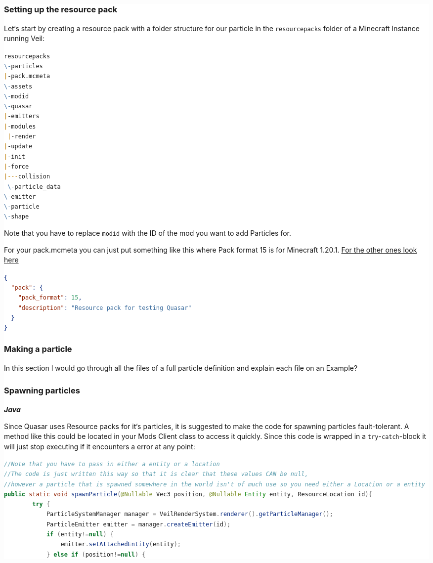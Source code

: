 ### Setting up the resource pack

Let‘s start by creating a resource pack with a folder structure for our particle in the `resourcepacks` folder of a Minecraft Instance running Veil:

```markdown
resourcepacks
\-particles
|-pack.mcmeta
\-assets
\-modid
\-quasar
|-emitters
|-modules  
 |-render
|-update
|-init
|-force
|---collision  
 \-particle_data
\-emitter
\-particle
\-shape
```

Note that you have to replace `modid` with the ID of the mod you want to add Particles for.

For your pack.mcmeta you can just put something like this where Pack format 15 is for Minecraft 1.20.1. [For the other ones look here](https://minecraft.wiki/w/Pack_format#List_of_resource_pack_formats)

```json
{
  "pack": {
    "pack_format": 15,
    "description": "Resource pack for testing Quasar"
  }
}
```

### Making a particle

In this section I would go through all the files of a full particle definition and explain each file on an Example?

### Spawning particles

**_Java_**

Since Quasar uses Resource packs for it‘s particles, it is suggested to make the code for spawning particles fault-tolerant. A method like this could be located in your Mods Client class to access it quickly. Since this code is wrapped in a `try`-`catch`-block it will just stop executing if it encounters a error at any point:

```java
//Note that you have to pass in either a entity or a location
//The code is just written this way so that it is clear that these values CAN be null,
//however a particle that is spawned somewhere in the world isn't of much use so you need either a Location or a entity
public static void spawnParticle(@Nullable Vec3 position, @Nullable Entity entity, ResourceLocation id){
        try {
            ParticleSystemManager manager = VeilRenderSystem.renderer().getParticleManager();
            ParticleEmitter emitter = manager.createEmitter(id);
            if (entity!=null) {
                emitter.setAttachedEntity(entity);
            } else if (position!=null) {
```